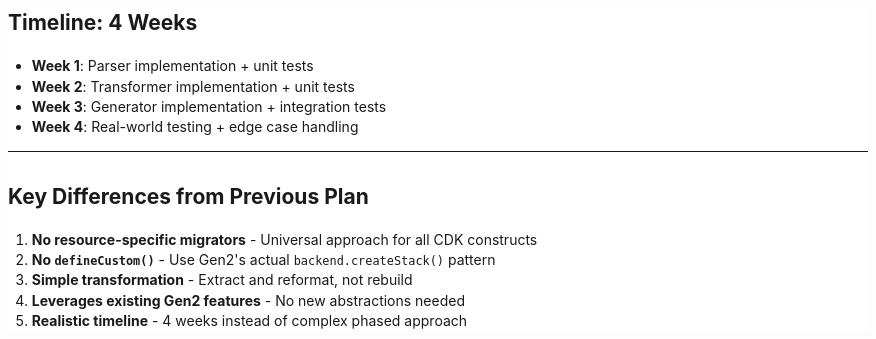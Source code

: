 
## Timeline: 4 Weeks

- **Week 1**: Parser implementation + unit tests
- **Week 2**: Transformer implementation + unit tests  
- **Week 3**: Generator implementation + integration tests
- **Week 4**: Real-world testing + edge case handling

---

## Key Differences from Previous Plan

1. **No resource-specific migrators** - Universal approach for all CDK constructs
2. **No `defineCustom()`** - Use Gen2's actual `backend.createStack()` pattern
3. **Simple transformation** - Extract and reformat, not rebuild
4. **Leverages existing Gen2 features** - No new abstractions needed
5. **Realistic timeline** - 4 weeks instead of complex phased approach
